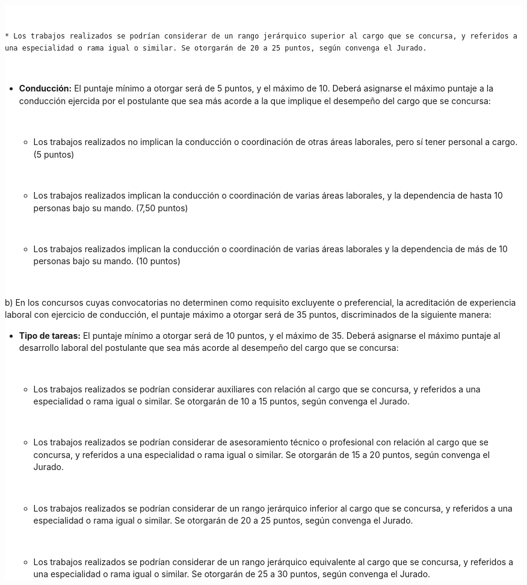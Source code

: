    ​

    * Los trabajos realizados se podrían considerar de un rango jerárquico superior al cargo que se concursa, y referidos a una especialidad o rama igual o similar. Se otorgarán de 20 a 25 puntos, según convenga el Jurado.

​

*   **Conducción:** El puntaje mínimo a otorgar será de 5 puntos, y el máximo de 10. Deberá asignarse el máximo puntaje a la conducción ejercida por el postulante que sea más acorde a la que implique el desempeño del cargo que se concursa:

    ​

    * Los trabajos realizados no implican la conducción o coordinación de otras áreas laborales, pero sí tener personal a cargo. (5 puntos)

    ​

    * Los trabajos realizados implican la conducción o coordinación de varias áreas laborales, y la dependencia de hasta 10 personas bajo su mando. (7,50 puntos)

    ​

    * Los trabajos realizados implican la conducción o coordinación de varias áreas laborales y la dependencia de más de 10 personas bajo su mando. (10 puntos)

​

b) En los concursos cuyas convocatorias no determinen como requisito excluyente o preferencial, la acreditación de experiencia laboral con ejercicio de conducción, el puntaje máximo a otorgar será de 35 puntos, discriminados de la siguiente manera:

*   **Tipo de tareas:** El puntaje mínimo a otorgar será de 10 puntos, y el máximo de 35. Deberá asignarse el máximo puntaje al desarrollo laboral del postulante que sea más acorde al desempeño del cargo que se concursa:

    ​

    * Los trabajos realizados se podrían considerar auxiliares con relación al cargo que se concursa, y referidos a una especialidad o rama igual o similar. Se otorgarán de 10 a 15 puntos, según convenga el Jurado.

    ​

    * Los trabajos realizados se podrían considerar de asesoramiento técnico o profesional con relación al cargo que se concursa, y referidos a una especialidad o rama igual o similar. Se otorgarán de 15 a 20 puntos, según convenga el Jurado.

    ​

    * Los trabajos realizados se podrían considerar de un rango jerárquico inferior al cargo que se concursa, y referidos a una especialidad o rama igual o similar. Se otorgarán de 20 a 25 puntos, según convenga el Jurado.

    ​

    * Los trabajos realizados se podrían considerar de un rango jerárquico equivalente al cargo que se concursa, y referidos a una especialidad o rama igual o similar. Se otorgarán de 25 a 30 puntos, según convenga el Jurado.
